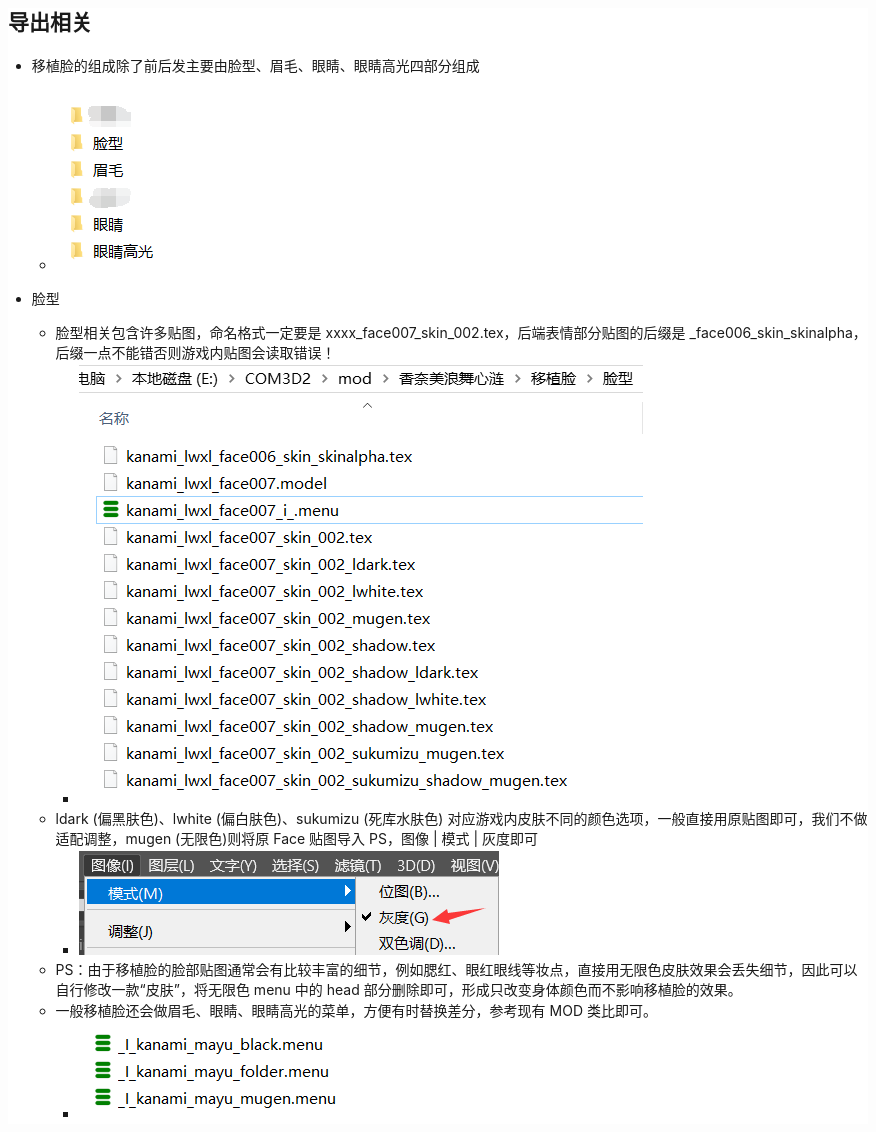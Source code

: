 
## 导出相关

- 移植脸的组成除了前后发主要由脸型、眉毛、眼睛、眼睛高光四部分组成
    - ![image.png](./assets/image_1715823515436_0.png)


- 脸型
    - 脸型相关包含许多贴图，命名格式一定要是 xxxx_face007_skin_002.tex，后端表情部分贴图的后缀是 _face006_skin_skinalpha，后缀一点不能错否则游戏内贴图会读取错误！
        - ![image.png](./assets/image_1715823648985_0.png)
    - ldark (偏黑肤色)、lwhite (偏白肤色)、sukumizu (死库水肤色) 对应游戏内皮肤不同的颜色选项，一般直接用原贴图即可，我们不做适配调整，mugen (无限色)则将原 Face 贴图导入 PS，图像 | 模式 | 灰度即可
        - ![image.png](./assets/image_1715824515329_0.png)
    - PS：由于移植脸的脸部贴图通常会有比较丰富的细节，例如腮红、眼红眼线等妆点，直接用无限色皮肤效果会丢失细节，因此可以自行修改一款“皮肤”，将无限色 menu 中的 head 部分删除即可，形成只改变身体颜色而不影响移植脸的效果。
    - 一般移植脸还会做眉毛、眼睛、眼睛高光的菜单，方便有时替换差分，参考现有 MOD 类比即可。
        - ![image.png](./assets/image_1715824882616_0.png)